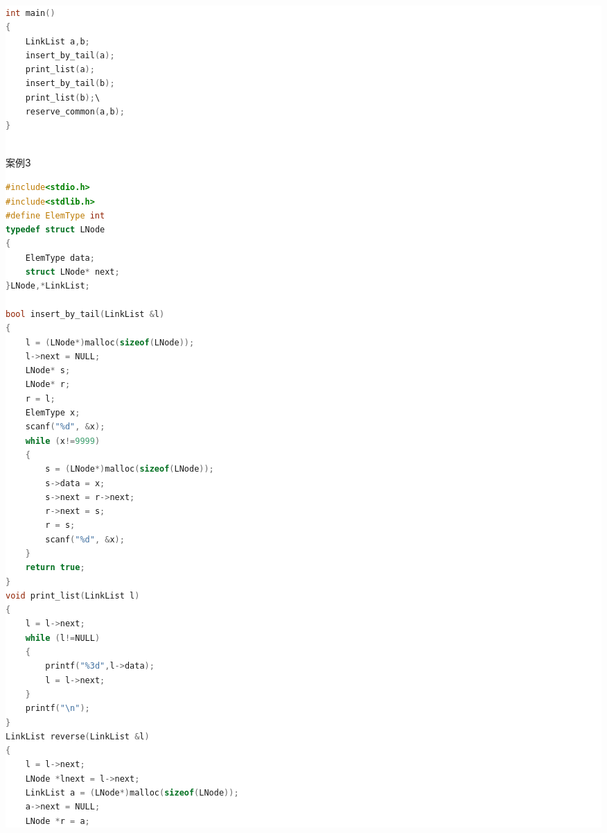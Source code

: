 ```cpp
int main()
{
    LinkList a,b;
    insert_by_tail(a);
    print_list(a);
    insert_by_tail(b);
    print_list(b);\
    reserve_common(a,b);
}

```
<br>

<div class="blue-highlight">
案例3
</div>

```cpp
#include<stdio.h>
#include<stdlib.h>
#define ElemType int
typedef struct LNode
{
    ElemType data;
    struct LNode* next;
}LNode,*LinkList;

bool insert_by_tail(LinkList &l)
{
    l = (LNode*)malloc(sizeof(LNode));
    l->next = NULL;
    LNode* s;
    LNode* r;
    r = l;
    ElemType x;
    scanf("%d", &x);
    while (x!=9999)
    {
        s = (LNode*)malloc(sizeof(LNode));
        s->data = x;
        s->next = r->next;
        r->next = s;
        r = s;
        scanf("%d", &x);
    }
    return true;
}
void print_list(LinkList l)
{
    l = l->next;
    while (l!=NULL)
    {
        printf("%3d",l->data);
        l = l->next;
    }
    printf("\n");
}
LinkList reverse(LinkList &l)
{
    l = l->next;
    LNode *lnext = l->next;
    LinkList a = (LNode*)malloc(sizeof(LNode));
    a->next = NULL;
    LNode *r = a;
```